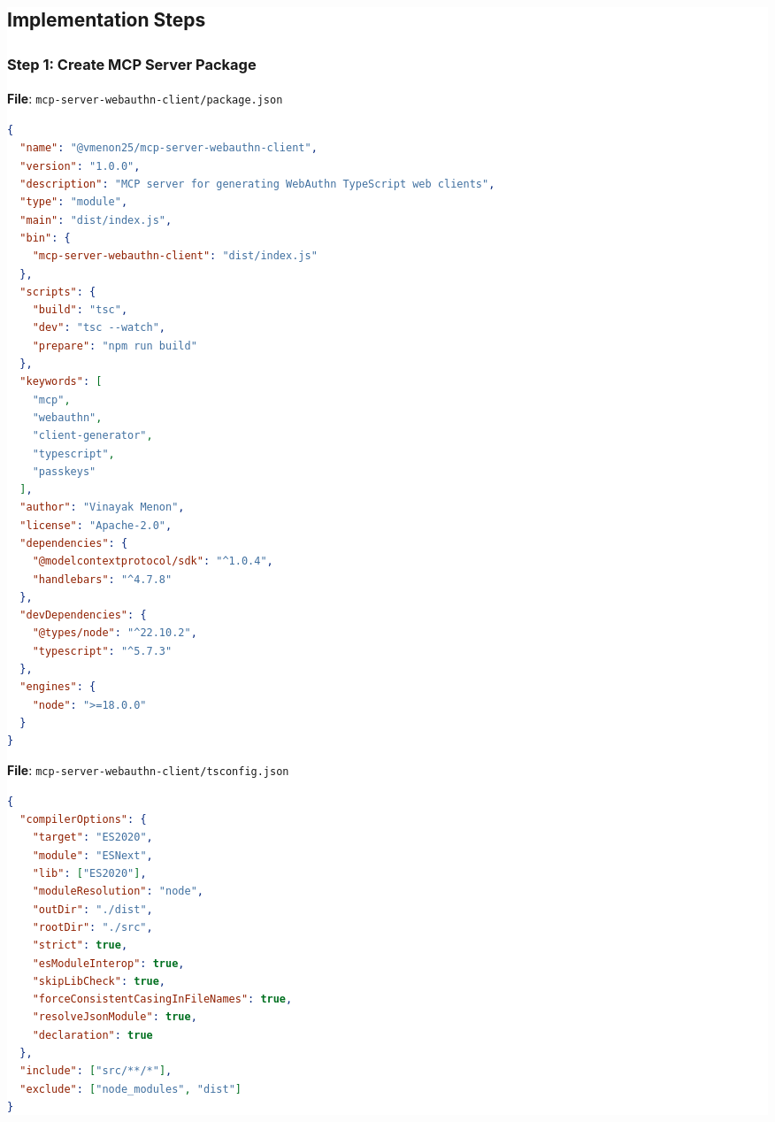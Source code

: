 ## Implementation Steps

### Step 1: Create MCP Server Package

**File**: `mcp-server-webauthn-client/package.json`

```json
{
  "name": "@vmenon25/mcp-server-webauthn-client",
  "version": "1.0.0",
  "description": "MCP server for generating WebAuthn TypeScript web clients",
  "type": "module",
  "main": "dist/index.js",
  "bin": {
    "mcp-server-webauthn-client": "dist/index.js"
  },
  "scripts": {
    "build": "tsc",
    "dev": "tsc --watch",
    "prepare": "npm run build"
  },
  "keywords": [
    "mcp",
    "webauthn",
    "client-generator",
    "typescript",
    "passkeys"
  ],
  "author": "Vinayak Menon",
  "license": "Apache-2.0",
  "dependencies": {
    "@modelcontextprotocol/sdk": "^1.0.4",
    "handlebars": "^4.7.8"
  },
  "devDependencies": {
    "@types/node": "^22.10.2",
    "typescript": "^5.7.3"
  },
  "engines": {
    "node": ">=18.0.0"
  }
}
```

**File**: `mcp-server-webauthn-client/tsconfig.json`

```json
{
  "compilerOptions": {
    "target": "ES2020",
    "module": "ESNext",
    "lib": ["ES2020"],
    "moduleResolution": "node",
    "outDir": "./dist",
    "rootDir": "./src",
    "strict": true,
    "esModuleInterop": true,
    "skipLibCheck": true,
    "forceConsistentCasingInFileNames": true,
    "resolveJsonModule": true,
    "declaration": true
  },
  "include": ["src/**/*"],
  "exclude": ["node_modules", "dist"]
}
```